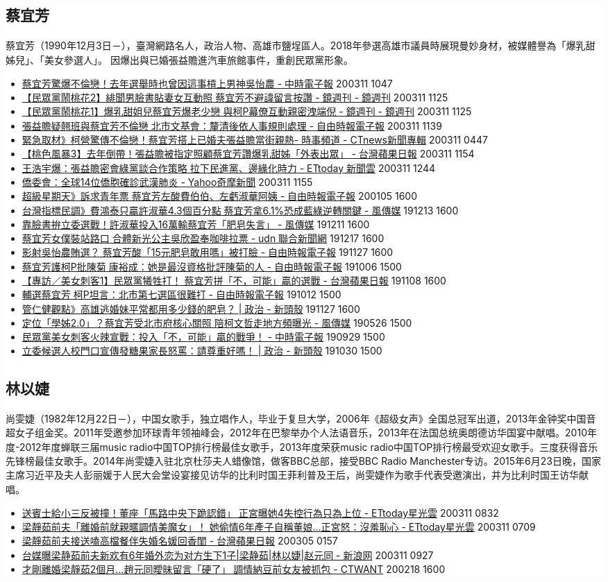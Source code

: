 ## 蔡宜芳

蔡宜芳（1990年12月3日－），臺灣網路名人，政治人物、高雄市鹽埕區人。2018年參選高雄市議員時展現曼妙身材，被媒體譽為「爆乳甜姊兒」、「美女參選人」。
因爆出與已婚張益贍進汽車旅館事件，重創民眾黨形象。
- [蔡宜芳驚爆不倫戀！去年選舉時也曾因這事槓上男神吳怡農 - 中時電子報](https://www.chinatimes.com/realtimenews/20200311002088-260407 "蔡宜芳驚爆不倫戀！去年選舉時也曾因這事槓上男神吳怡農 - 中時電子報") 200311 1047
- [【民眾黨鬧桃花2】緋聞男臉書貼妻女互動照 蔡宜芳不避諱留言按讚 - 鏡週刊 - 鏡週刊](https://www.mirrormedia.mg/story/20200311soc002 "【民眾黨鬧桃花2】緋聞男臉書貼妻女互動照 蔡宜芳不避諱留言按讚 - 鏡週刊 - 鏡週刊") 200311 1125
- [【民眾黨鬧桃花1】爆乳甜姐兒蔡宜芳爆老少戀 與柯P幕僚互動親密洩端倪 - 鏡週刊 - 鏡週刊](https://www.mirrormedia.mg/story/20200311soc001 "【民眾黨鬧桃花1】爆乳甜姐兒蔡宜芳爆老少戀 與柯P幕僚互動親密洩端倪 - 鏡週刊 - 鏡週刊") 200311 1125
- [張益贍疑翹班與蔡宜芳不倫戀 北市文基會：釐清後依人事規則處理 - 自由時報電子報](https://news.ltn.com.tw/news/politics/breakingnews/3095949 "張益贍疑翹班與蔡宜芳不倫戀 北市文基會：釐清後依人事規則處理 - 自由時報電子報") 200311 1139
- [緊急取材》柯營驚傳不倫戀！蔡宜芳搭上已婚夫張益贍當街親熱- 時事頻道 - CTnews新聞專輯](https://www.chinatimes.com/album/TTP/20200311002507-262201 "緊急取材》柯營驚傳不倫戀！蔡宜芳搭上已婚夫張益贍當街親熱- 時事頻道 - CTnews新聞專輯") 200311 0447
- [【桃色風暴3】去年倒帶！張益贍被指定照顧蔡宜芳讚爆乳甜姊「外表出眾」 - 台灣蘋果日報](https://tw.appledaily.com/politics/20200311/P23YXZESCZ7Z5ZDU7LDQY7KN7U/ "【桃色風暴3】去年倒帶！張益贍被指定照顧蔡宜芳讚爆乳甜姊「外表出眾」 - 台灣蘋果日報") 200311 1154
- [王浩宇爆：張益贍密會綠黨談合作策略 拉下民進黨、邊緣化時力 - ETtoday 新聞雲](https://www.ettoday.net/news/20200311/1664944.htm "王浩宇爆：張益贍密會綠黨談合作策略 拉下民進黨、邊緣化時力 - ETtoday 新聞雲") 200311 1244
- [僑委會：全球14位僑胞確診武漢肺炎 - Yahoo奇摩新聞](https://tw.news.yahoo.com/%E5%83%91%E5%A7%94%E6%9C%83-%E5%85%A8%E7%90%8314%E4%BD%8D%E5%83%91%E8%83%9E%E7%A2%BA%E8%A8%BA%E6%AD%A6%E6%BC%A2%E8%82%BA%E7%82%8E-035513382.html "僑委會：全球14位僑胞確診武漢肺炎 - Yahoo奇摩新聞") 200311 1155
- [超級星期天》訴求青年票 蔡宜芳左酸費伯伯、左虧淑華阿姨 - 自由時報電子報](https://news.ltn.com.tw/news/politics/breakingnews/3030867 "超級星期天》訴求青年票 蔡宜芳左酸費伯伯、左虧淑華阿姨 - 自由時報電子報") 200105 1600
- [台灣指標民調》費鴻泰只贏許淑華4.3個百分點 蔡宜芳拿6.1%恐成藍綠逆轉關鍵 - 風傳媒](https://www.storm.mg/article/2055108 "台灣指標民調》費鴻泰只贏許淑華4.3個百分點 蔡宜芳拿6.1%恐成藍綠逆轉關鍵 - 風傳媒") 191213 1600
- [靠臉書拚立委選戰！許淑華投入16萬輸蔡宜芳「肥皂失言」 - 風傳媒](https://www.storm.mg/article/2047710 "靠臉書拚立委選戰！許淑華投入16萬輸蔡宜芳「肥皂失言」 - 風傳媒") 191211 1600
- [蔡宜芳女僕裝站路口 合體新光公主吳欣盈奉咖啡拉票 - udn 聯合新聞網](https://udn.com/news/story/7548/4231275 "蔡宜芳女僕裝站路口 合體新光公主吳欣盈奉咖啡拉票 - udn 聯合新聞網") 191217 1600
- [影射吳怡農賄選？ 蔡宜芳酸「15元肥皂敢用嗎」被打臉 - 自由時報電子報](https://news.ltn.com.tw/news/politics/breakingnews/2990485 "影射吳怡農賄選？ 蔡宜芳酸「15元肥皂敢用嗎」被打臉 - 自由時報電子報") 191127 1600
- [蔡宜芳護柯P批陳菊 康裕成：她是最沒資格批評陳菊的人 - 自由時報電子報](https://news.ltn.com.tw/news/politics/breakingnews/2937875 "蔡宜芳護柯P批陳菊 康裕成：她是最沒資格批評陳菊的人 - 自由時報電子報") 191006 1500
- [【專訪／美女刺客1】民眾黨犧牲打！ 蔡宜芳拼「不，可能」贏的選戰 - 台灣蘋果日報](https://tw.appledaily.com/life/20191108/RFRFFN4PX2ENDCJSKYNSP74UJQ/ "【專訪／美女刺客1】民眾黨犧牲打！ 蔡宜芳拼「不，可能」贏的選戰 - 台灣蘋果日報") 191108 1600
- [輔選蔡宜芳 柯P坦言：北市第七選區很難打 - 自由時報電子報](https://news.ltn.com.tw/news/politics/breakingnews/2944289 "輔選蔡宜芳 柯P坦言：北市第七選區很難打 - 自由時報電子報") 191012 1500
- [管仁健觀點》高雄逃婚妹平常都用多少錢的肥皂？ | 政治 - 新頭殼](https://newtalk.tw/news/view/2019-11-27/332738 "管仁健觀點》高雄逃婚妹平常都用多少錢的肥皂？ | 政治 - 新頭殼") 191127 1600
- [定位「學姊2.0」？蔡宜芳受北市府核心關照 陪柯文哲走地方頻曝光 - 風傳媒](https://www.storm.mg/article/1323044 "定位「學姊2.0」？蔡宜芳受北市府核心關照 陪柯文哲走地方頻曝光 - 風傳媒") 190526 1500
- [民眾黨美女刺客火辣宣戰：投入「不，可能」贏的戰爭！ - 中時電子報](https://www.chinatimes.com/realtimenews/20190929000830-260407 "民眾黨美女刺客火辣宣戰：投入「不，可能」贏的戰爭！ - 中時電子報") 190929 1500
- [立委候選人校門口宣傳發糖果家長怒罵：請尊重好嗎！ | 政治 - 新頭殼](https://newtalk.tw/news/view/2019-10-30/319086 "立委候選人校門口宣傳發糖果家長怒罵：請尊重好嗎！ | 政治 - 新頭殼") 191030 1500

## 林以婕

尚雯婕（1982年12月22日－），中国女歌手，独立唱作人，毕业于复旦大学，2006年《超级女声》全国总冠军出道，2013年金钟奖中国音超女子组金奖。2011年受邀参加环球青年领袖峰会，2012年在巴黎举办个人法语音乐，2013年在法国总统奥朗德访华国宴中献唱。2010年度-2012年度蝉联三届music radio中国TOP排行榜最佳女歌手，2013年度荣获music radio中国TOP排行榜最受欢迎女歌手。三度获得音乐先锋榜最佳女歌手。2014年尚雯婕入驻北京杜莎夫人蜡像馆，做客BBC总部，接受BBC Radio Manchester专访。2015年6月23日晚，国家主席习近平及夫人彭丽媛于人民大会堂设宴接见访华的比利时国王菲利普及王后，尚雯婕作为歌手代表受邀演出，并为比利时国王访华献唱。
- [送賓士給小三反被撞！董座「馬路中央下跪認錯」 正宮曝她4失控行為只為上位 - ETtoday星光雲](https://star.ettoday.net/news/1664660 "送賓士給小三反被撞！董座「馬路中央下跪認錯」 正宮曝她4失控行為只為上位 - ETtoday星光雲") 200311 0832
- [梁靜茹前夫「離婚前就親暱調情美魔女」！ 她偷情6年產子自稱董娘…正宮怒：沒羞恥心 - ETtoday星光雲](https://star.ettoday.net/news/1664659 "梁靜茹前夫「離婚前就親暱調情美魔女」！ 她偷情6年產子自稱董娘…正宮怒：沒羞恥心 - ETtoday星光雲") 200311 0709
- [梁靜茹前夫接送嗑高檔餐伴失婚名媛回香閨 - 台灣蘋果日報](https://tw.appledaily.com/entertainment/20200304/PXU34LZNOYOFUQHM2HWCV363DY/ "梁靜茹前夫接送嗑高檔餐伴失婚名媛回香閨 - 台灣蘋果日報") 200305 0157
- [台媒曝梁静茹前夫新欢有6年婚外恋为对方生下1子|梁静茹|林以婕|赵元同 - 新浪网](https://ent.sina.com.cn/y/ygangtai/2020-03-11/doc-iimxxstf8070593.shtml "台媒曝梁静茹前夫新欢有6年婚外恋为对方生下1子|梁静茹|林以婕|赵元同 - 新浪网") 200311 0927
- [才剛離婚梁靜茹2個月…趙元同曖昧留言「硬了」 調情納豆前女友被抓包 - CTWANT](https://www.ctwant.com/article/37323 "才剛離婚梁靜茹2個月…趙元同曖昧留言「硬了」 調情納豆前女友被抓包 - CTWANT") 200218 1600